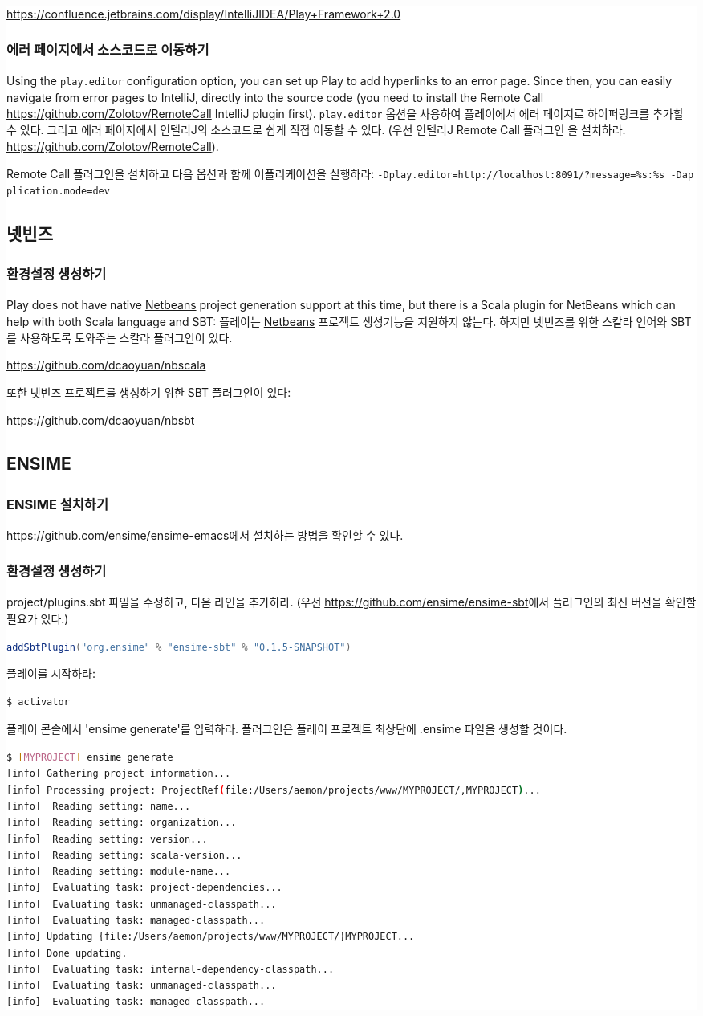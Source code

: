 <https://confluence.jetbrains.com/display/IntelliJIDEA/Play+Framework+2.0> 

### 에러 페이지에서 소스코드로 이동하기

Using the `play.editor` configuration option, you can set up Play to add hyperlinks to an error page. Since then, you can easily navigate from error pages to IntelliJ, directly into the source code (you need to install the Remote Call <https://github.com/Zolotov/RemoteCall> IntelliJ plugin first).
`play.editor` 옵션을 사용하여 플레이에서 에러 페이지로 하이퍼링크를 추가할 수 있다. 그리고 에러 페이지에서 인텔리J의 소스코드로 쉽게 직접 이동할 수 있다. (우선 인텔리J Remote Call 플러그인 을 설치하라. <https://github.com/Zolotov/RemoteCall>).

Remote Call 플러그인을 설치하고 다음 옵션과 함께 어플리케이션을 실행하라:
`-Dplay.editor=http://localhost:8091/?message=%s:%s -Dapplication.mode=dev`

## 넷빈즈

### 환경설정 생성하기

Play does not have native [Netbeans](https://netbeans.org/) project generation support at this time, but there is a Scala plugin for NetBeans which can help with both Scala language and SBT:
플레이는 [Netbeans](https://netbeans.org/) 프로젝트 생성기능을 지원하지 않는다. 하지만 넷빈즈를 위한 스칼라 언어와 SBT를 사용하도록 도와주는 스칼라 플러그인이 있다.

<https://github.com/dcaoyuan/nbscala>

또한 넷빈즈 프로젝트를 생성하기 위한 SBT 플러그인이 있다: 

<https://github.com/dcaoyuan/nbsbt>

## ENSIME

### ENSIME 설치하기

<https://github.com/ensime/ensime-emacs>에서 설치하는 방법을 확인할 수 있다.

### 환경설정 생성하기

project/plugins.sbt 파일을 수정하고, 다음 라인을 추가하라. (우선 <https://github.com/ensime/ensime-sbt>에서 플러그인의 최신 버전을 확인할 필요가 있다.)

```scala
addSbtPlugin("org.ensime" % "ensime-sbt" % "0.1.5-SNAPSHOT")
```

플레이를 시작하라:

```bash
$ activator
```

플레이 콘솔에서 'ensime generate'를 입력하라. 플러그인은 플레이 프로젝트 최상단에 .ensime 파일을 생성할 것이다.

```bash
$ [MYPROJECT] ensime generate
[info] Gathering project information...
[info] Processing project: ProjectRef(file:/Users/aemon/projects/www/MYPROJECT/,MYPROJECT)...
[info]  Reading setting: name...
[info]  Reading setting: organization...
[info]  Reading setting: version...
[info]  Reading setting: scala-version...
[info]  Reading setting: module-name...
[info]  Evaluating task: project-dependencies...
[info]  Evaluating task: unmanaged-classpath...
[info]  Evaluating task: managed-classpath...
[info] Updating {file:/Users/aemon/projects/www/MYPROJECT/}MYPROJECT...
[info] Done updating.
[info]  Evaluating task: internal-dependency-classpath...
[info]  Evaluating task: unmanaged-classpath...
[info]  Evaluating task: managed-classpath...
```